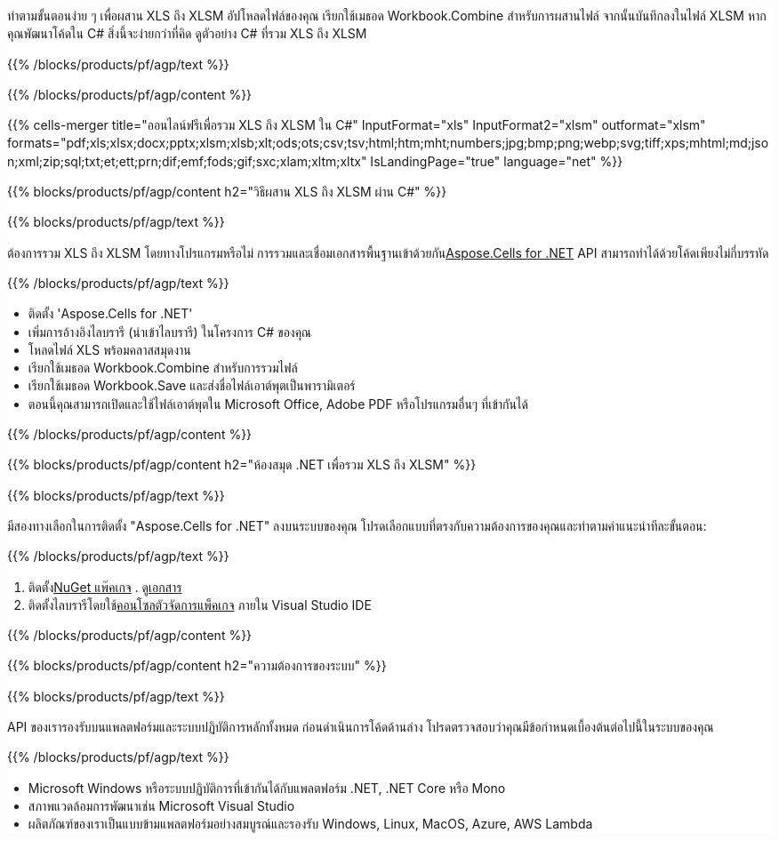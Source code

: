 ทำตามขั้นตอนง่าย ๆ เพื่อผสาน XLS ถึง XLSM อัปโหลดไฟล์ของคุณ เรียกใช้เมธอด Workbook.Combine สำหรับการผสานไฟล์ จากนั้นบันทึกลงในไฟล์ XLSM หากคุณพัฒนาโค้ดใน C# สิ่งนี้จะง่ายกว่าที่คิด ดูตัวอย่าง C# ที่รวม XLS ถึง XLSM

{{% /blocks/products/pf/agp/text %}}

{{% /blocks/products/pf/agp/content %}}

{{% cells-merger title="ออนไลน์ฟรีเพื่อรวม XLS ถึง XLSM ใน C#" InputFormat="xls" InputFormat2="xlsm" outformat="xlsm" formats="pdf;xls;xlsx;docx;pptx;xlsm;xlsb;xlt;ods;ots;csv;tsv;html;htm;mht;numbers;jpg;bmp;png;webp;svg;tiff;xps;mhtml;md;json;xml;zip;sql;txt;et;ett;prn;dif;emf;fods;gif;sxc;xlam;xltm;xltx" IsLandingPage="true" language="net" %}}

{{% blocks/products/pf/agp/content h2="วิธีผสาน XLS ถึง XLSM ผ่าน C#" %}}

{{% blocks/products/pf/agp/text %}}

 ต้องการรวม XLS ถึง XLSM โดยทางโปรแกรมหรือไม่ การรวมและเชื่อมเอกสารพื้นฐานเข้าด้วยกัน[Aspose.Cells for .NET](https://products.aspose.com/cells/net) API สามารถทำได้ด้วยโค้ดเพียงไม่กี่บรรทัด

{{% /blocks/products/pf/agp/text %}}

+ ติดตั้ง 'Aspose.Cells for .NET'
+ เพิ่มการอ้างอิงไลบรารี (นำเข้าไลบรารี) ในโครงการ C# ของคุณ
+ โหลดไฟล์ XLS พร้อมคลาสสมุดงาน
+ เรียกใช้เมธอด Workbook.Combine สำหรับการรวมไฟล์
+ เรียกใช้เมธอด Workbook.Save และส่งชื่อไฟล์เอาต์พุตเป็นพารามิเตอร์
+ ตอนนี้คุณสามารถเปิดและใช้ไฟล์เอาต์พุตใน Microsoft Office, Adobe PDF หรือโปรแกรมอื่นๆ ที่เข้ากันได้

{{% /blocks/products/pf/agp/content %}}

{{% blocks/products/pf/agp/content h2="ห้องสมุด .NET เพื่อรวม XLS ถึง XLSM" %}}

{{% blocks/products/pf/agp/text %}}

มีสองทางเลือกในการติดตั้ง "Aspose.Cells for .NET" ลงบนระบบของคุณ โปรดเลือกแบบที่ตรงกับความต้องการของคุณและทำตามคำแนะนำทีละขั้นตอน:

{{% /blocks/products/pf/agp/text %}}

1.  ติดตั้ง[NuGet แพ๊คเกจ](https://www.nuget.org/packages/Aspose.Cells/) . ดู[เอกสาร](https://docs.aspose.com/cells/net/installation/#install-asposecells-for-net-through-nuget)
1.  ติดตั้งไลบรารีโดยใช้[คอนโซลตัวจัดการแพ็คเกจ](https://docs.aspose.com/cells/net/installation/#install-asposecells-using-the-package-manager-console) ภายใน Visual Studio IDE


{{% /blocks/products/pf/agp/content %}}

 
{{% blocks/products/pf/agp/content h2="ความต้องการของระบบ" %}}

{{% blocks/products/pf/agp/text %}}

API ของเรารองรับบนแพลตฟอร์มและระบบปฏิบัติการหลักทั้งหมด ก่อนดำเนินการโค้ดด้านล่าง โปรดตรวจสอบว่าคุณมีข้อกำหนดเบื้องต้นต่อไปนี้ในระบบของคุณ

{{% /blocks/products/pf/agp/text %}}

-  Microsoft Windows หรือระบบปฏิบัติการที่เข้ากันได้กับแพลตฟอร์ม .NET, .NET Core หรือ Mono
-  สภาพแวดล้อมการพัฒนาเช่น Microsoft Visual Studio
-  ผลิตภัณฑ์ของเราเป็นแบบข้ามแพลตฟอร์มอย่างสมบูรณ์และรองรับ Windows, Linux, MacOS, Azure, AWS Lambda

